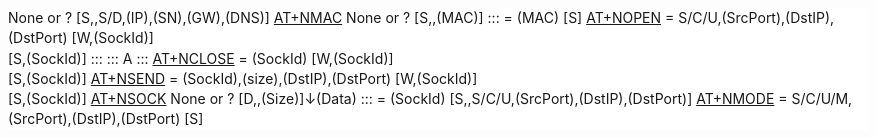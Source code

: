 <td>None or ?</td>
<td></td>
<td>[S,,S/D,(IP),(SN),(GW),(DNS)]</td>
</tr>
<tr class="odd">
<td><a href="/products/wiz550s2e/wiz550s2epg_en/atcomm#at+nmac">AT+NMAC</a></td>
<td>None or ?</td>
<td></td>
<td>[S,,(MAC)]</td>
</tr>
<tr class="even">
<td>:::</td>
<td>=</td>
<td>(MAC)</td>
<td>[S]</td>
</tr>
<tr class="odd">
<td><a href="/products/wiz550s2e/wiz550s2epg_en/atcomm#at+nopen">AT+NOPEN</a></td>
<td>=</td>
<td>S/C/U,(SrcPort),(DstIP),(DstPort)</td>
<td>[W,(SockId)]<br />
[S,(SockId)]</td>
</tr>
<tr class="even">
<td>:::</td>
<td>:::</td>
<td>A</td>
<td>:::</td>
</tr>
<tr class="odd">
<td><a href="/products/wiz550s2e/wiz550s2epg_en/atcomm#at+nclose">AT+NCLOSE</a></td>
<td>=</td>
<td>(SockId)</td>
<td>[W,(SockId)]<br />
[S,(SockId)]</td>
</tr>
<tr class="even">
<td><a href="/products/wiz550s2e/wiz550s2epg_en/atcomm#at+nsend">AT+NSEND</a></td>
<td>=</td>
<td>(SockId),(size),(DstIP),(DstPort)</td>
<td>[W,(SockId)]<br />
[S,(SockId)]</td>
</tr>
<tr class="odd">
<td><a href="/products/wiz550s2e/wiz550s2epg_en/atcomm#at+nsock">AT+NSOCK</a></td>
<td>None or ?</td>
<td></td>
<td>[D,,(Size)]↓(Data)</td>
</tr>
<tr class="even">
<td>:::</td>
<td>=</td>
<td>(SockId)</td>
<td>[S,,S/C/U,(SrcPort),(DstIP),(DstPort)]</td>
</tr>
<tr class="odd">
<td><a href="/products/wiz550s2e/wiz550s2epg_en/atcomm&amp;#at+nmode">AT+NMODE</a></td>
<td>=</td>
<td>S/C/U/M,(SrcPort),(DstIP),(DstPort)</td>
<td>[S]</td>
</tr>
</tbody>
</table>
